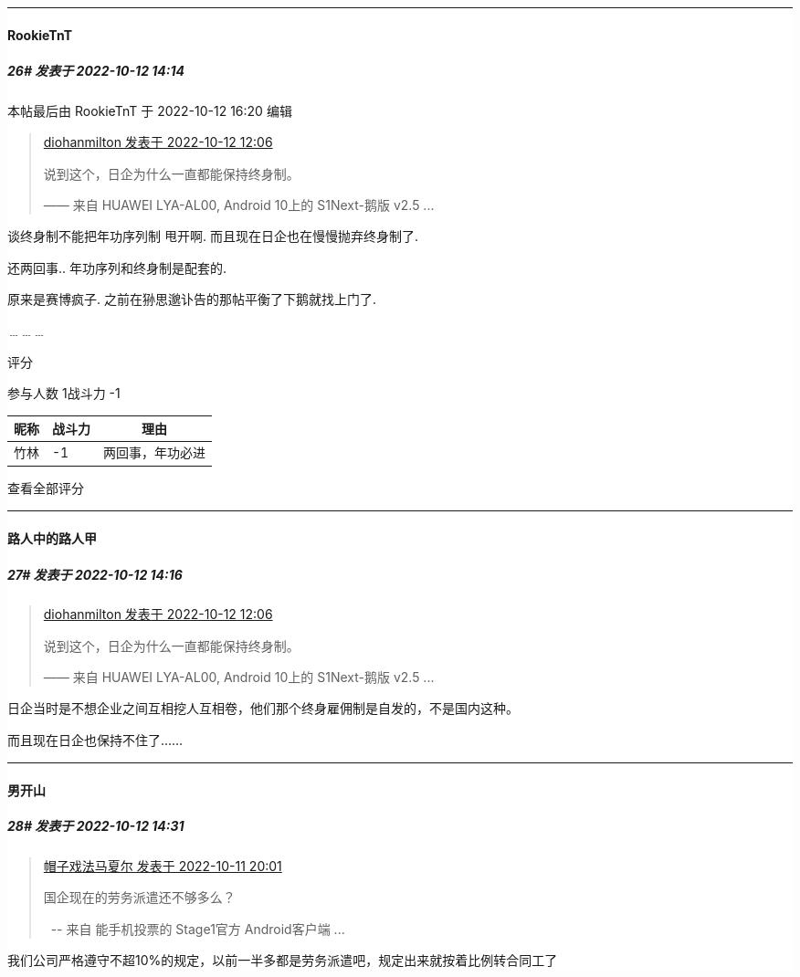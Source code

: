 *****

####  RookieTnT  
##### 26#       发表于 2022-10-12 14:14

 本帖最后由 RookieTnT 于 2022-10-12 16:20 编辑 
<blockquote><a href="httphttps://bbs.saraba1st.com/2b/forum.php?mod=redirect&amp;goto=findpost&amp;pid=57873015&amp;ptid=2099155" target="_blank">diohanmilton 发表于 2022-10-12 12:06</a>

说到这个，日企为什么一直都能保持终身制。

—— 来自 HUAWEI LYA-AL00, Android 10上的 S1Next-鹅版 v2.5 ...</blockquote>
谈终身制不能把年功序列制 甩开啊. 而且现在日企也在慢慢抛弃终身制了. 

还两回事.. 年功序列和终身制是配套的. 

原来是赛博疯子. 之前在狲思邈讣告的那帖平衡了下鹅就找上门了. 

﹍﹍﹍

评分

 参与人数 1战斗力 -1

|昵称|战斗力|理由|
|----|---|---|
| 竹林|-1|两回事，年功必进|

查看全部评分

*****

####  路人中的路人甲  
##### 27#       发表于 2022-10-12 14:16

<blockquote><a href="httphttps://bbs.saraba1st.com/2b/forum.php?mod=redirect&amp;goto=findpost&amp;pid=57873015&amp;ptid=2099155" target="_blank">diohanmilton 发表于 2022-10-12 12:06</a>

说到这个，日企为什么一直都能保持终身制。

—— 来自 HUAWEI LYA-AL00, Android 10上的 S1Next-鹅版 v2.5 ...</blockquote>
日企当时是不想企业之间互相挖人互相卷，他们那个终身雇佣制是自发的，不是国内这种。

而且现在日企也保持不住了……

*****

####  男开山  
##### 28#       发表于 2022-10-12 14:31

<blockquote><a href="httphttps://bbs.saraba1st.com/2b/forum.php?mod=redirect&amp;goto=findpost&amp;pid=57865059&amp;ptid=2099155" target="_blank">帽子戏法马夏尔 发表于 2022-10-11 20:01</a>

国企现在的劳务派遣还不够多么？

  -- 来自 能手机投票的 Stage1官方 Android客户端 ...</blockquote>
我们公司严格遵守不超10%的规定，以前一半多都是劳务派遣吧，规定出来就按着比例转合同工了

